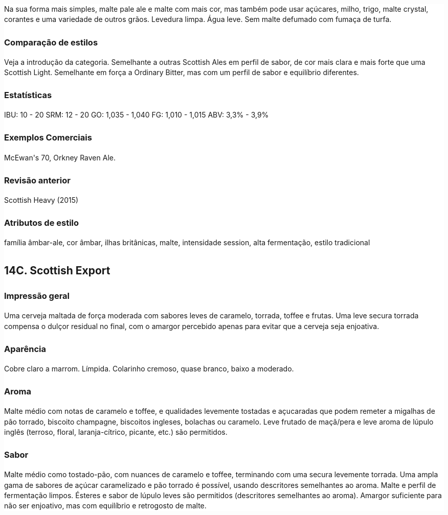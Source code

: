 Na sua forma mais simples, malte pale ale e malte com mais cor, mas também pode usar açúcares, milho, trigo, malte crystal, corantes e uma variedade de outros grãos. Levedura limpa. Água leve. Sem malte defumado com fumaça de turfa.

### Comparação de estilos

Veja a introdução da categoria. Semelhante a outras Scottish Ales em perfil de sabor, de cor mais clara e mais forte que uma Scottish Light. Semelhante em força a Ordinary Bitter, mas com um perfil de sabor e equilíbrio diferentes.

### Estatísticas

IBU: 10 - 20
SRM: 12 - 20
GO: 1,035 - 1,040
FG: 1,010 - 1,015
ABV: 3,3% - 3,9%

### Exemplos Comerciais

McEwan's 70, Orkney Raven Ale.

### Revisão anterior

Scottish Heavy (2015)

### Atributos de estilo

família âmbar-ale, cor âmbar, ilhas britânicas, malte, intensidade session, alta fermentação, estilo tradicional
## 14C. Scottish Export

### Impressão geral

Uma cerveja maltada de força moderada com sabores leves de caramelo, torrada, toffee e frutas. Uma leve secura torrada compensa o dulçor residual no final, com o amargor percebido apenas para evitar que a cerveja seja enjoativa.

### Aparência

Cobre claro a marrom. Límpida. Colarinho cremoso, quase branco, baixo a moderado.

### Aroma

Malte médio com notas de caramelo e toffee, e qualidades levemente tostadas e açucaradas que podem remeter a migalhas de pão torrado, biscoito champagne, biscoitos ingleses, bolachas ou caramelo. Leve frutado de maçã/pera e leve aroma de lúpulo inglês (terroso, floral, laranja-cítrico, picante, etc.) são permitidos.

### Sabor

Malte médio como tostado-pão, com nuances de caramelo e toffee, terminando com uma secura levemente torrada. Uma ampla gama de sabores de açúcar caramelizado e pão torrado é possível, usando descritores semelhantes ao aroma. Malte e perfil de fermentação limpos. Ésteres e sabor de lúpulo leves são permitidos (descritores semelhantes ao aroma). Amargor suficiente para não ser enjoativo, mas com equilíbrio e retrogosto de malte.
